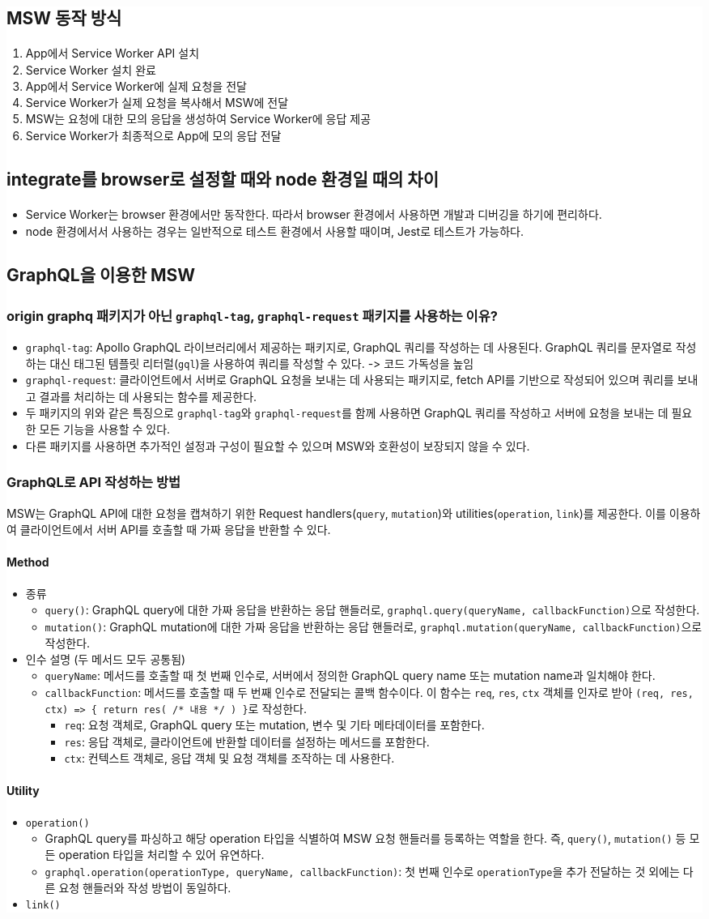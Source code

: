 ## MSW 동작 방식

1. App에서 Service Worker API 설치
2. Service Worker 설치 완료
3. App에서 Service Worker에 실제 요청을 전달
4. Service Worker가 실제 요청을 복사해서 MSW에 전달
5. MSW는 요청에 대한 모의 응답을 생성하여 Service Worker에 응답 제공
6. Service Worker가 최종적으로 App에 모의 응답 전달

## integrate를 browser로 설정할 때와 node 환경일 때의 차이

- Service Worker는 browser 환경에서만 동작한다. 따라서 browser 환경에서 사용하면 개발과 디버깅을 하기에 편리하다.
- node 환경에서서 사용하는 경우는 일반적으로 테스트 환경에서 사용할 때이며, Jest로 테스트가 가능하다.

## GraphQL을 이용한 MSW

### origin graphq 패키지가 아닌 `graphql-tag`, `graphql-request` 패키지를 사용하는 이유?

- `graphql-tag`: Apollo GraphQL 라이브러리에서 제공하는 패키지로, GraphQL 쿼리를 작성하는 데 사용된다. GraphQL 쿼리를 문자열로 작성하는 대신 태그된 템플릿 리터럴(`gql`)을 사용하여 쿼리를 작성할 수 있다. -> 코드 가독성을 높임
- `graphql-request`: 클라이언트에서 서버로 GraphQL 요청을 보내는 데 사용되는 패키지로, fetch API를 기반으로 작성되어 있으며 쿼리를 보내고 결과를 처리하는 데 사용되는 함수를 제공한다.
- 두 패키지의 위와 같은 특징으로 `graphql-tag`와 `graphql-request`를 함께 사용하면 GraphQL 쿼리를 작성하고 서버에 요청을 보내는 데 필요한 모든 기능을 사용할 수 있다.
- 다른 패키지를 사용하면 추가적인 설정과 구성이 필요할 수 있으며 MSW와 호환성이 보장되지 않을 수 있다.

### GraphQL로 API 작성하는 방법

MSW는 GraphQL API에 대한 요청을 캡쳐하기 위한 Request handlers(`query`, `mutation`)와 utilities(`operation`, `link`)를 제공한다. 이를 이용하여 클라이언트에서 서버 API를 호출할 때 가짜 응답을 반환할 수 있다.

#### Method

- 종류
  - `query()`: GraphQL query에 대한 가짜 응답을 반환하는 응답 핸들러로, `graphql.query(queryName, callbackFunction)`으로 작성한다.
  - `mutation()`: GraphQL mutation에 대한 가짜 응답을 반환하는 응답 핸들러로, `graphql.mutation(queryName, callbackFunction)`으로 작성한다.
- 인수 설명 (두 메서드 모두 공통됨)
  - `queryName`: 메서드를 호출할 때 첫 번째 인수로, 서버에서 정의한 GraphQL query name 또는 mutation name과 일치해야 한다.
  - `callbackFunction`: 메서드를 호출할 때 두 번째 인수로 전달되는 콜백 함수이다. 이 함수는 `req`, `res`, `ctx` 객체를 인자로 받아 `(req, res, ctx) => { return res( /* 내용 */ ) }`로 작성한다.
    - `req`: 요청 객체로, GraphQL query 또는 mutation, 변수 및 기타 메타데이터를 포함한다.
    - `res`: 응답 객체로, 클라이언트에 반환할 데이터를 설정하는 메서드를 포함한다.
    - `ctx`: 컨텍스트 객체로, 응답 객체 및 요청 객체를 조작하는 데 사용한다.

#### Utility

- `operation()`
  - GraphQL query를 파싱하고 해당 operation 타입을 식별하여 MSW 요청 핸들러를 등록하는 역할을 한다. 즉, `query()`, `mutation()` 등 모든 operation 타입을 처리할 수 있어 유연하다.
  - `graphql.operation(operationType, queryName, callbackFunction)`: 첫 번째 인수로 `operationType`을 추가 전달하는 것 외에는 다른 요청 핸들러와 작성 방법이 동일하다.
- `link()`
